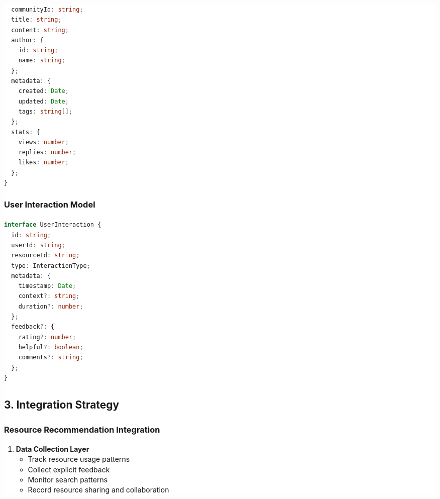 ```typescript
  communityId: string;
  title: string;
  content: string;
  author: {
    id: string;
    name: string;
  };
  metadata: {
    created: Date;
    updated: Date;
    tags: string[];
  };
  stats: {
    views: number;
    replies: number;
    likes: number;
  };
}
```

### User Interaction Model

```typescript
interface UserInteraction {
  id: string;
  userId: string;
  resourceId: string;
  type: InteractionType;
  metadata: {
    timestamp: Date;
    context?: string;
    duration?: number;
  };
  feedback?: {
    rating?: number;
    helpful?: boolean;
    comments?: string;
  };
}
```

## 3. Integration Strategy

### Resource Recommendation Integration

1. **Data Collection Layer**
   - Track resource usage patterns
   - Collect explicit feedback
   - Monitor search patterns
   - Record resource sharing and collaboration
